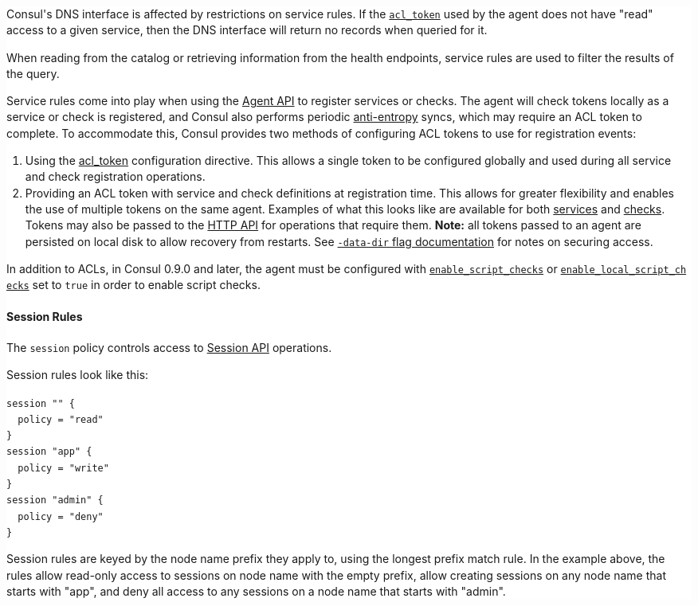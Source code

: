 Consul's DNS interface is affected by restrictions on service rules. If the
[`acl_token`](/docs/agent/options.html#acl_token) used by the agent does not have "read" access to a
given service, then the DNS interface will return no records when queried for it.

When reading from the catalog or retrieving information from the health endpoints, service rules are
used to filter the results of the query.

Service rules come into play when using the [Agent API](/api/agent.html) to register services or
checks. The agent will check tokens locally as a service or check is registered, and Consul also
performs periodic [anti-entropy](/docs/internals/anti-entropy.html) syncs, which may require an
ACL token to complete. To accommodate this, Consul provides two methods of configuring ACL tokens
to use for registration events:

1. Using the [acl_token](/docs/agent/options.html#acl_token) configuration
   directive. This allows a single token to be configured globally and used
   during all service and check registration operations.
2. Providing an ACL token with service and check definitions at registration
   time. This allows for greater flexibility and enables the use of multiple
   tokens on the same agent. Examples of what this looks like are available for
   both [services](/docs/agent/services.html) and
   [checks](/docs/agent/checks.html). Tokens may also be passed to the [HTTP
   API](/api/index.html) for operations that require them. **Note:** all tokens
   passed to an agent are persisted on local disk to allow recovery from
   restarts. See [`-data-dir` flag
   documentation](/docs/agent/options.html#acl_token) for notes on securing
   access.

In addition to ACLs, in Consul 0.9.0 and later, the agent must be configured with
[`enable_script_checks`](/docs/agent/options.html#_enable_script_checks) or
[`enable_local_script_checks`](/docs/agent/options.html#_enable_local_script_checks)
set to `true` in order to enable script checks.


#### Session Rules

The `session` policy controls access to [Session API](/api/session.html) operations.

Session rules look like this:

```text
session "" {
  policy = "read"
}
session "app" {
  policy = "write"
}
session "admin" {
  policy = "deny"
}
```

Session rules are keyed by the node name prefix they apply to, using the longest prefix match rule. In
the example above, the rules allow read-only access to sessions on node name with the empty prefix, allow
creating sessions on any node name that starts with "app", and deny all access to any sessions on a node
name that starts with "admin".
